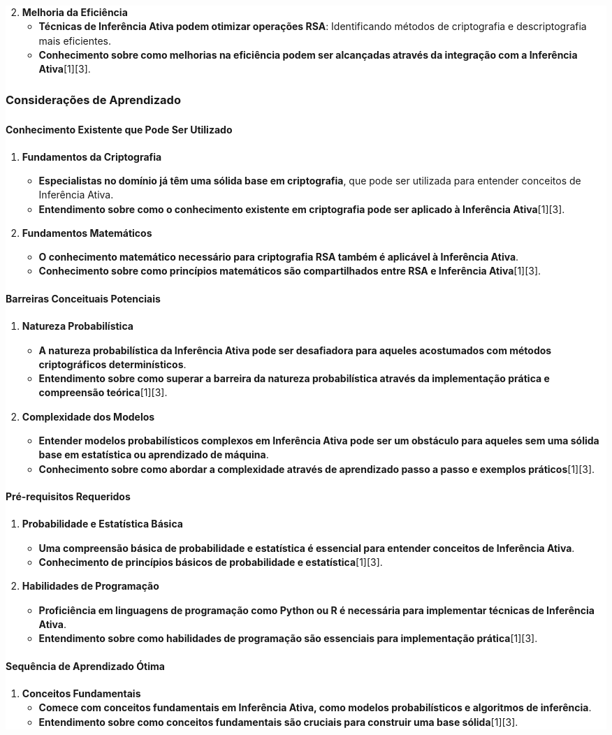 2. **Melhoria da Eficiência**
   - **Técnicas de Inferência Ativa podem otimizar operações RSA**: Identificando métodos de criptografia e descriptografia mais eficientes.
   - **Conhecimento sobre como melhorias na eficiência podem ser alcançadas através da integração com a Inferência Ativa**[1][3].

### Considerações de Aprendizado

#### Conhecimento Existente que Pode Ser Utilizado

1. **Fundamentos da Criptografia**
   - **Especialistas no domínio já têm uma sólida base em criptografia**, que pode ser utilizada para entender conceitos de Inferência Ativa.
   - **Entendimento sobre como o conhecimento existente em criptografia pode ser aplicado à Inferência Ativa**[1][3].

2. **Fundamentos Matemáticos**
   - **O conhecimento matemático necessário para criptografia RSA também é aplicável à Inferência Ativa**.
   - **Conhecimento sobre como princípios matemáticos são compartilhados entre RSA e Inferência Ativa**[1][3].

#### Barreiras Conceituais Potenciais

1. **Natureza Probabilística**
   - **A natureza probabilística da Inferência Ativa pode ser desafiadora para aqueles acostumados com métodos criptográficos determinísticos**.
   - **Entendimento sobre como superar a barreira da natureza probabilística através da implementação prática e compreensão teórica**[1][3].

2. **Complexidade dos Modelos**
   - **Entender modelos probabilísticos complexos em Inferência Ativa pode ser um obstáculo para aqueles sem uma sólida base em estatística ou aprendizado de máquina**.
   - **Conhecimento sobre como abordar a complexidade através de aprendizado passo a passo e exemplos práticos**[1][3].

#### Pré-requisitos Requeridos

1. **Probabilidade e Estatística Básica**
   - **Uma compreensão básica de probabilidade e estatística é essencial para entender conceitos de Inferência Ativa**.
   - **Conhecimento de princípios básicos de probabilidade e estatística**[1][3].

2. **Habilidades de Programação**
   - **Proficiência em linguagens de programação como Python ou R é necessária para implementar técnicas de Inferência Ativa**.
   - **Entendimento sobre como habilidades de programação são essenciais para implementação prática**[1][3].

#### Sequência de Aprendizado Ótima

1. **Conceitos Fundamentais**
   - **Comece com conceitos fundamentais em Inferência Ativa, como modelos probabilísticos e algoritmos de inferência**.
   - **Entendimento sobre como conceitos fundamentais são cruciais para construir uma base sólida**[1][3].
